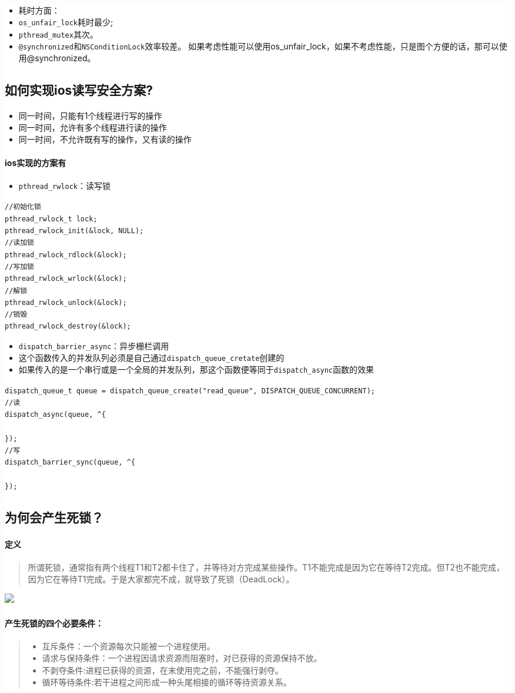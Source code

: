 - 耗时方面：
- `os_unfair_lock`耗时最少;
- `pthread_mutex`其次。
- `@synchronized`和`NSConditionLock`效率较差。
如果考虑性能可以使用os_unfair_lock，如果不考虑性能，只是图个方便的话，那可以使用@synchronized。

## 如何实现ios读写安全方案?
- 同一时间，只能有1个线程进行写的操作
- 同一时间，允许有多个线程进行读的操作
- 同一时间，不允许既有写的操作，又有读的操作  
#### ios实现的方案有
- `pthread_rwlock`：读写锁
```
//初始化锁
pthread_rwlock_t lock;
pthread_rwlock_init(&lock, NULL);
//读加锁
pthread_rwlock_rdlock(&lock);
//写加锁
pthread_rwlock_wrlock(&lock);
//解锁
pthread_rwlock_unlock(&lock);
//销毁
pthread_rwlock_destroy(&lock);
```
- `dispatch_barrier_async`：异步栅栏调用
- 这个函数传入的并发队列必须是自己通过`dispatch_queue_cretate`创建的
- 如果传入的是一个串行或是一个全局的并发队列，那这个函数便等同于`dispatch_async`函数的效果
```
dispatch_queue_t queue = dispatch_queue_create("read_queue", DISPATCH_QUEUE_CONCURRENT);
//读
dispatch_async(queue, ^{

});
//写
dispatch_barrier_sync(queue, ^{

});
```
## 为何会产生死锁？
#### 定义
>所谓死锁，通常指有两个线程T1和T2都卡住了，并等待对方完成某些操作。T1不能完成是因为它在等待T2完成。但T2也不能完成，因为它在等待T1完成。于是大家都完不成，就导致了死锁（DeadLock）。  

![](https://user-gold-cdn.xitu.io/2018/8/23/16565a71b39167c2?w=162&h=182&f=png&s=9256)

#### 产生死锁的四个必要条件：
>- 互斥条件：一个资源每次只能被一个进程使用。
>- 请求与保持条件：一个进程因请求资源而阻塞时，对已获得的资源保持不放。
>- 不剥夺条件:进程已获得的资源，在末使用完之前，不能强行剥夺。
>-  循环等待条件:若干进程之间形成一种头尾相接的循环等待资源关系。
